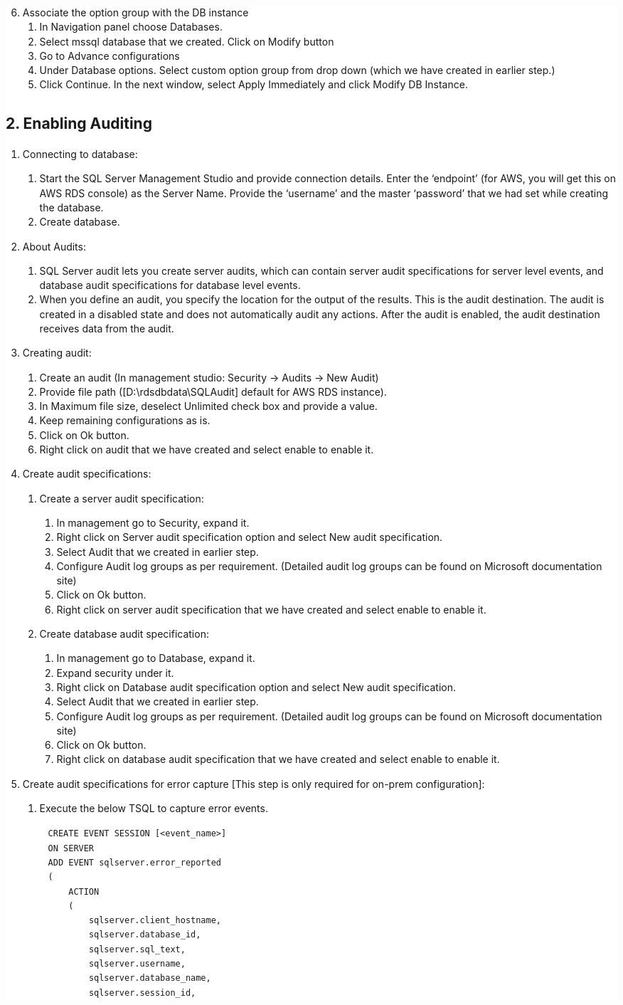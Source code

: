 6. Associate the option group with the DB instance
   1. In Navigation panel choose Databases.
   2. Select mssql database that we created. Click on Modify button
   3. Go to Advance configurations
   4. Under Database options. Select custom option group from drop down (which we have created in earlier step.)
   5. Click Continue. In the next window, select Apply Immediately and click Modify DB Instance.


## 2. Enabling Auditing
1. Connecting to database:
   1. Start the SQL Server Management Studio and provide connection details. Enter the ‘endpoint’ (for AWS, you will get this on AWS RDS console) as the Server Name. Provide the ‘username’ and the master ‘password’ that we had set while creating the database.
   2. Create database.
2. About Audits:
   1. SQL Server audit lets you create server audits, which can contain server audit specifications for server level events, and database audit specifications for database level events.
   2. When you define an audit, you specify the location for the output of the results. This is the audit destination. The audit is created in a disabled state and does not automatically audit any actions. After the audit is enabled, the audit destination receives data from the audit.
3. Creating audit:
   1. Create an audit (In management studio: Security -> Audits -> New Audit)
   2. Provide file path ([D:\rdsdbdata\SQLAudit\] default for AWS RDS instance).
   3. In Maximum file size, deselect Unlimited check box and provide a value.
   4. Keep remaining configurations as is.
   5. Click on Ok button.
   6. Right click on audit that we have created and select enable to enable it. 
4. Create audit specifications:
   1. Create a server audit specification:
      1. In management go to Security, expand it.
      2. Right click on Server audit specification option and select New audit specification.
      3. Select Audit that we created in earlier step.
      4. Configure Audit log groups as per requirement. (Detailed audit log groups can be found on Microsoft documentation site)
      5. Click on Ok button.
      6. Right click on server audit specification that we have created and select enable to enable it.
			
   2. Create database audit specification:
      1. In management go to Database, expand it.
      2. Expand security under it.
      3. Right click on Database audit specification option and select New audit specification.
      4. Select Audit that we created in earlier step.
      5. Configure Audit log groups as per requirement. (Detailed audit log groups can be found on Microsoft documentation site)
      6. Click on Ok button.
      7. Right click on database audit specification that we have created and select enable to enable it.

5. Create audit specifications for error capture [This step is only required for on-prem configuration]:
   1. Execute the below TSQL to capture error events.
   ```
        CREATE EVENT SESSION [<event_name>] 
        ON SERVER 
        ADD EVENT sqlserver.error_reported
        (
            ACTION    
            (      
                sqlserver.client_hostname,
                sqlserver.database_id,
                sqlserver.sql_text,
                sqlserver.username,
                sqlserver.database_name,
                sqlserver.session_id,
   ```
